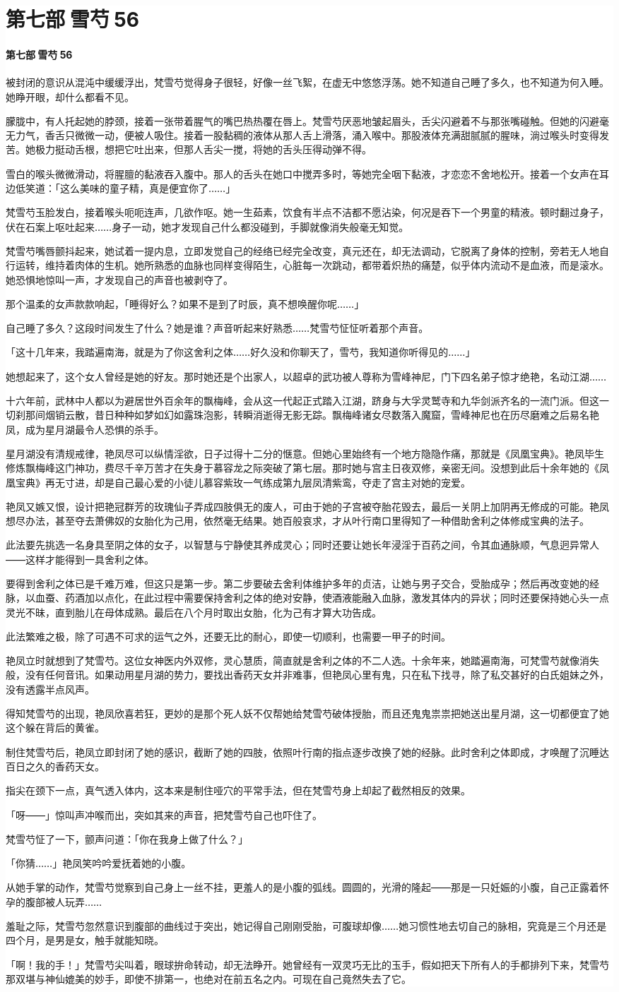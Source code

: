 # 第七部 雪芍 56

#### 第七部 雪芍 56

被封闭的意识从混沌中缓缓浮出，梵雪芍觉得身子很轻，好像一丝飞絮，在虚无中悠悠浮荡。她不知道自己睡了多久，也不知道为何入睡。她睁开眼，却什么都看不见。

朦胧中，有人托起她的脖颈，接着一张带着腥气的嘴巴热热覆在唇上。梵雪芍厌恶地皱起眉头，舌尖闪避着不与那张嘴碰触。但她的闪避毫无力气，香舌只微微一动，便被人吸住。接着一股黏稠的液体从那人舌上滑落，涌入喉中。那股液体充满甜腻腻的腥味，淌过喉头时变得发苦。她极力挺动舌根，想把它吐出来，但那人舌尖一搅，将她的舌头压得动弹不得。

雪白的喉头微微滑动，将腥膻的黏液吞入腹中。那人的舌头在她口中搅弄多时，等她完全咽下黏液，才恋恋不舍地松开。接着一个女声在耳边低笑道：「这么美味的童子精，真是便宜你了……」

梵雪芍玉脸发白，接着喉头呃呃连声，几欲作呕。她一生茹素，饮食有半点不洁都不愿沾染，何况是吞下一个男童的精液。顿时翻过身子，伏在石案上呕吐起来……身子一动，她才发现自己什么都没碰到，手脚就像消失般毫无知觉。

梵雪芍嘴唇颤抖起来，她试着一提内息，立即发觉自己的经络已经完全改变，真元还在，却无法调动，它脱离了身体的控制，旁若无人地自行运转，维持着肉体的生机。她所熟悉的血脉也同样变得陌生，心脏每一次跳动，都带着炽热的痛楚，似乎体内流动不是血液，而是滚水。她恐惧地惊叫一声，才发现自己的声音也被剥夺了。

那个温柔的女声款款响起，「睡得好么？如果不是到了时辰，真不想唤醒你呢……」

自己睡了多久？这段时间发生了什么？她是谁？声音听起来好熟悉……梵雪芍怔怔听着那个声音。

「这十几年来，我踏遍南海，就是为了你这舍利之体……好久没和你聊天了，雪芍，我知道你听得见的……」

她想起来了，这个女人曾经是她的好友。那时她还是个出家人，以超卓的武功被人尊称为雪峰神尼，门下四名弟子惊才绝艳，名动江湖……

十六年前，武林中人都以为避居世外百余年的飘梅峰，会从这一代起正式踏入江湖，跻身与大孚灵鹫寺和九华剑派齐名的一流门派。但这一切刹那间烟销云散，昔日种种如梦如幻如露珠泡影，转瞬消逝得无影无踪。飘梅峰诸女尽数落入魔窟，雪峰神尼也在历尽磨难之后易名艳凤，成为星月湖最令人恐惧的杀手。

星月湖没有清规戒律，艳凤尽可以纵情淫欲，日子过得十二分的惬意。但她心里始终有一个地方隐隐作痛，那就是《凤凰宝典》。艳凤毕生修炼飘梅峰这门神功，费尽千辛万苦才在失身于慕容龙之际突破了第七层。那时她与宫主日夜双修，亲密无间。没想到此后十余年她的《凤凰宝典》再无寸进，却是自己最心爱的小徒儿慕容紫玫一气练成第九层凤清紫鸾，夺走了宫主对她的宠爱。

艳凤又嫉又恨，设计把艳冠群芳的玫瑰仙子弄成四肢俱无的废人，可由于她的子宫被夺胎花毁去，最后一关阴上加阴再无修成的可能。艳凤想尽办法，甚至夺去萧佛奴的女胎化为己用，依然毫无结果。她百般哀求，才从叶行南口里得知了一种借助舍利之体修成宝典的法子。

此法要先挑选一名身具至阴之体的女子，以智慧与宁静使其养成灵心；同时还要让她长年浸淫于百药之间，令其血通脉顺，气息迥异常人——这样才能得到一具舍利之体。

要得到舍利之体已是千难万难，但这只是第一步。第二步要破去舍利体维护多年的贞洁，让她与男子交合，受胎成孕；然后再改变她的经脉，以血蚕、药酒加以点化，在此过程中需要保持舍利之体的绝对安静，使酒液能融入血脉，激发其体内的异状；同时还要保持她心头一点灵光不昧，直到胎儿在母体成熟。最后在八个月时取出女胎，化为己有才算大功告成。

此法繁难之极，除了可遇不可求的运气之外，还要无比的耐心，即使一切顺利，也需要一甲子的时间。

艳凤立时就想到了梵雪芍。这位女神医内外双修，灵心慧质，简直就是舍利之体的不二人选。十余年来，她踏遍南海，可梵雪芍就像消失般，没有任何音讯。如果动用星月湖的势力，要找出香药天女并非难事，但艳凤心里有鬼，只在私下找寻，除了私交甚好的白氏姐妹之外，没有透露半点风声。

得知梵雪芍的出现，艳凤欣喜若狂，更妙的是那个死人妖不仅帮她给梵雪芍破体授胎，而且还鬼鬼祟祟把她送出星月湖，这一切都便宜了她这个躲在背后的黄雀。

制住梵雪芍后，艳凤立即封闭了她的感识，截断了她的四肢，依照叶行南的指点逐步改换了她的经脉。此时舍利之体即成，才唤醒了沉睡达百日之久的香药天女。

指尖在颈下一点，真气透入体内，这本来是制住哑穴的平常手法，但在梵雪芍身上却起了截然相反的效果。

「呀——」惊叫声冲喉而出，突如其来的声音，把梵雪芍自己也吓住了。

梵雪芍怔了一下，颤声问道：「你在我身上做了什么？」

「你猜……」艳凤笑吟吟爱抚着她的小腹。

从她手掌的动作，梵雪芍觉察到自己身上一丝不挂，更羞人的是小腹的弧线。圆圆的，光滑的隆起——那是一只妊娠的小腹，自己正露着怀孕的腹部被人玩弄……

羞耻之际，梵雪芍忽然意识到腹部的曲线过于突出，她记得自己刚刚受胎，可腹球却像……她习惯性地去切自己的脉相，究竟是三个月还是四个月，是男是女，触手就能知晓。

「啊！我的手！」梵雪芍尖叫着，眼球拚命转动，却无法睁开。她曾经有一双灵巧无比的玉手，假如把天下所有人的手都排列下来，梵雪芍那双堪与神仙媲美的妙手，即使不排第一，也绝对在前五名之内。可现在自己竟然失去了它。
